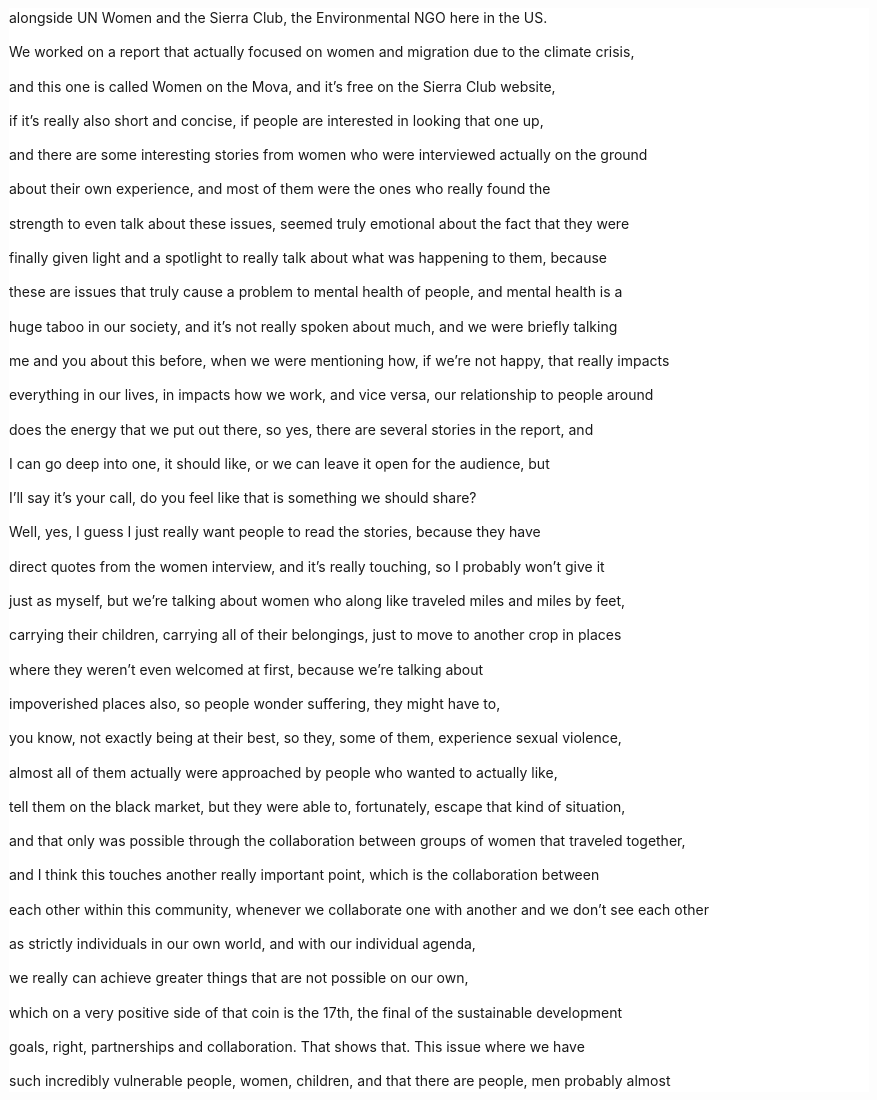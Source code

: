 alongside UN Women and the Sierra Club, the Environmental NGO here in the US.

We worked on a report that actually focused on women and migration due to the climate crisis,

and this one is called Women on the Mova, and it’s free on the Sierra Club website,

if it’s really also short and concise, if people are interested in looking that one up,

and there are some interesting stories from women who were interviewed actually on the ground

about their own experience, and most of them were the ones who really found the

strength to even talk about these issues, seemed truly emotional about the fact that they were

finally given light and a spotlight to really talk about what was happening to them, because

these are issues that truly cause a problem to mental health of people, and mental health is a

huge taboo in our society, and it’s not really spoken about much, and we were briefly talking

me and you about this before, when we were mentioning how, if we’re not happy, that really impacts

everything in our lives, in impacts how we work, and vice versa, our relationship to people around

does the energy that we put out there, so yes, there are several stories in the report, and

I can go deep into one, it should like, or we can leave it open for the audience, but

I’ll say it’s your call, do you feel like that is something we should share?

Well, yes, I guess I just really want people to read the stories, because they have

direct quotes from the women interview, and it’s really touching, so I probably won’t give it

just as myself, but we’re talking about women who along like traveled miles and miles by feet,

carrying their children, carrying all of their belongings, just to move to another crop in places

where they weren’t even welcomed at first, because we’re talking about

impoverished places also, so people wonder suffering, they might have to,

you know, not exactly being at their best, so they, some of them, experience sexual violence,

almost all of them actually were approached by people who wanted to actually like,

tell them on the black market, but they were able to, fortunately, escape that kind of situation,

and that only was possible through the collaboration between groups of women that traveled together,

and I think this touches another really important point, which is the collaboration between

each other within this community, whenever we collaborate one with another and we don’t see each other

as strictly individuals in our own world, and with our individual agenda,

we really can achieve greater things that are not possible on our own,

which on a very positive side of that coin is the 17th, the final of the sustainable development

goals, right, partnerships and collaboration. That shows that. This issue where we have

such incredibly vulnerable people, women, children, and that there are people, men probably almost
